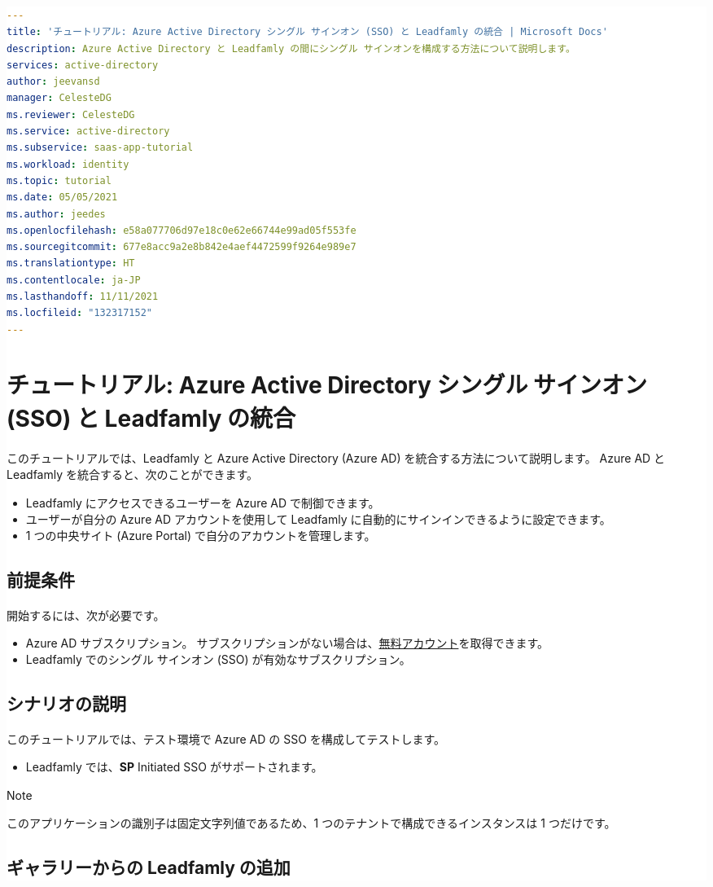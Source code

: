 ```yaml
---
title: 'チュートリアル: Azure Active Directory シングル サインオン (SSO) と Leadfamly の統合 | Microsoft Docs'
description: Azure Active Directory と Leadfamly の間にシングル サインオンを構成する方法について説明します。
services: active-directory
author: jeevansd
manager: CelesteDG
ms.reviewer: CelesteDG
ms.service: active-directory
ms.subservice: saas-app-tutorial
ms.workload: identity
ms.topic: tutorial
ms.date: 05/05/2021
ms.author: jeedes
ms.openlocfilehash: e58a077706d97e18c0e62e66744e99ad05f553fe
ms.sourcegitcommit: 677e8acc9a2e8b842e4aef4472599f9264e989e7
ms.translationtype: HT
ms.contentlocale: ja-JP
ms.lasthandoff: 11/11/2021
ms.locfileid: "132317152"
---
```

# <a name="tutorial-azure-active-directory-single-sign-on-sso-integration-with-leadfamly"></a>チュートリアル: Azure Active Directory シングル サインオン (SSO) と Leadfamly の統合

このチュートリアルでは、Leadfamly と Azure Active Directory (Azure AD) を統合する方法について説明します。 Azure AD と Leadfamly を統合すると、次のことができます。

* Leadfamly にアクセスできるユーザーを Azure AD で制御できます。
* ユーザーが自分の Azure AD アカウントを使用して Leadfamly に自動的にサインインできるように設定できます。
* 1 つの中央サイト (Azure Portal) で自分のアカウントを管理します。

## <a name="prerequisites"></a>前提条件

開始するには、次が必要です。

* Azure AD サブスクリプション。 サブスクリプションがない場合は、[無料アカウント](https://azure.microsoft.com/free/)を取得できます。
* Leadfamly でのシングル サインオン (SSO) が有効なサブスクリプション。

## <a name="scenario-description"></a>シナリオの説明

このチュートリアルでは、テスト環境で Azure AD の SSO を構成してテストします。

* Leadfamly では、**SP** Initiated SSO がサポートされます。

> [!NOTE]
> このアプリケーションの識別子は固定文字列値であるため、1 つのテナントで構成できるインスタンスは 1 つだけです。

## <a name="add-leadfamly-from-the-gallery"></a>ギャラリーからの Leadfamly の追加
